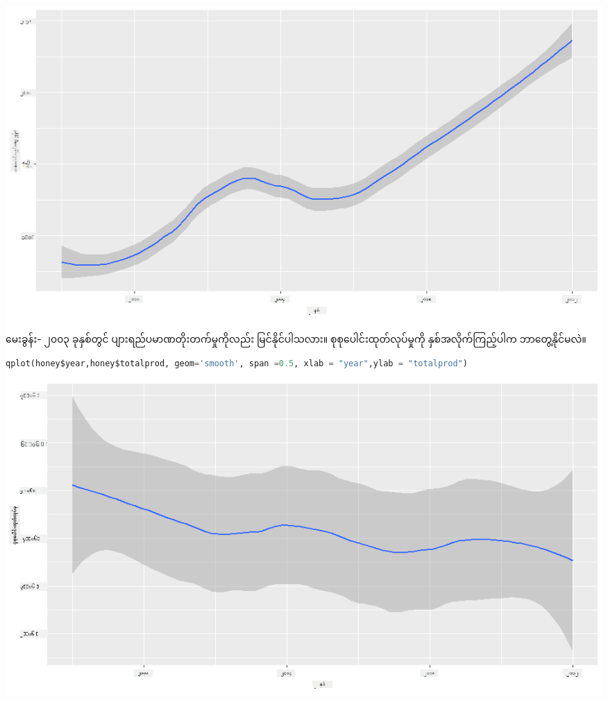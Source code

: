 ![line chart 1](../../../../../translated_images/line1.299b576fbb2a59e60a59e7130030f59836891f90302be084e4e8d14da0562e2a.my.png)

မေးခွန်း- ၂၀၀၃ ခုနှစ်တွင် ပျားရည်ပမာဏတိုးတက်မှုကိုလည်း မြင်နိုင်ပါသလား။ စုစုပေါင်းထုတ်လုပ်မှုကို နှစ်အလိုက်ကြည့်ပါက ဘာတွေ့နိုင်မလဲ။

```python
qplot(honey$year,honey$totalprod, geom='smooth', span =0.5, xlab = "year",ylab = "totalprod")
```

![line chart 2](../../../../../translated_images/line2.3b18fcda7176ceba5b6689eaaabb817d49c965e986f11cac1ae3f424030c34d8.my.png)
